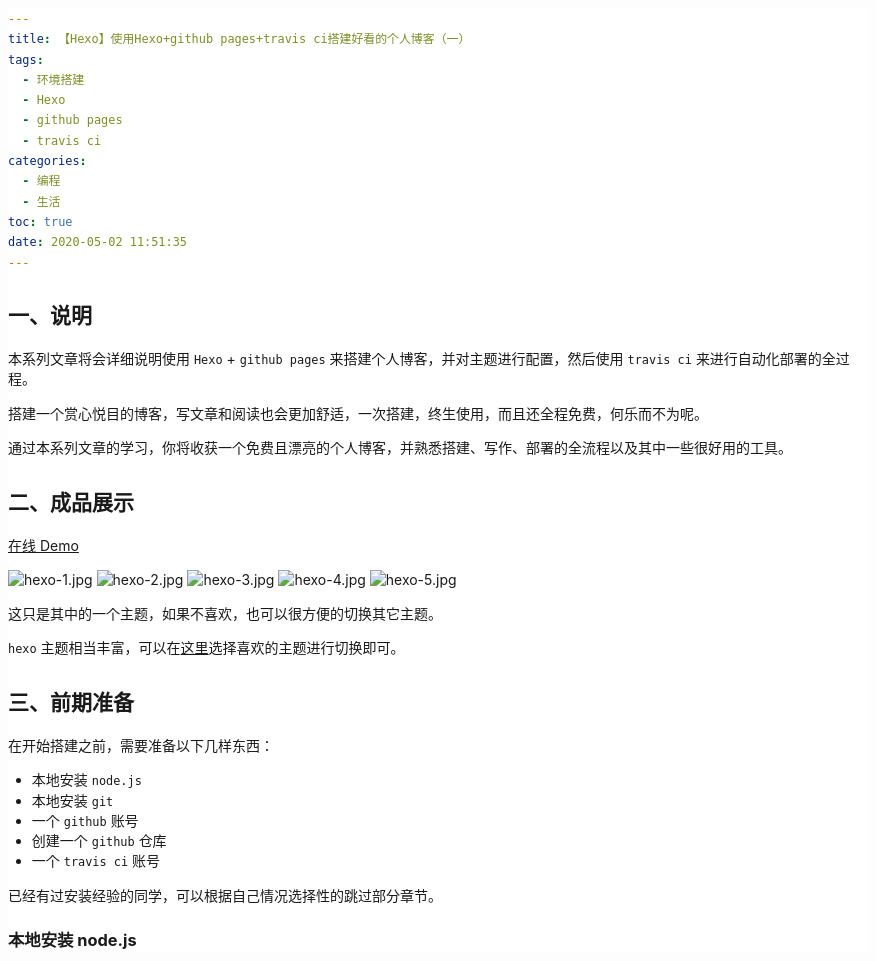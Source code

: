 ```yaml
---
title: 【Hexo】使用Hexo+github pages+travis ci搭建好看的个人博客（一）
tags:
  - 环境搭建
  - Hexo
  - github pages
  - travis ci
categories:
  - 编程
  - 生活
toc: true
date: 2020-05-02 11:51:35
---
```


## 一、说明

本系列文章将会详细说明使用 `Hexo` + `github pages` 来搭建个人博客，并对主题进行配置，然后使用 `travis ci` 来进行自动化部署的全过程。

搭建一个赏心悦目的博客，写文章和阅读也会更加舒适，一次搭建，终生使用，而且还全程免费，何乐而不为呢。

通过本系列文章的学习，你将收获一个免费且漂亮的个人博客，并熟悉搭建、写作、部署的全流程以及其中一些很好用的工具。

## 二、成品展示

[在线 Demo](https://mfrank2016.github.io/breeze-blog/)

![hexo-1.jpg](https://i.loli.net/2020/05/02/j6fIGtNmqB9Vlgi.jpg)
![hexo-2.jpg](https://i.loli.net/2020/05/02/Eko6AGPpxIfrUMX.jpg)
![hexo-3.jpg](https://i.loli.net/2020/05/02/g8FYkmlAK7dX2qc.jpg)
![hexo-4.jpg](https://i.loli.net/2020/05/02/pcWruwXdm3aO7VZ.jpg)
![hexo-5.jpg](https://i.loli.net/2020/05/02/OCNwnEh3SdvBUe4.jpg)

这只是其中的一个主题，如果不喜欢，也可以很方便的切换其它主题。

`hexo` 主题相当丰富，可以在[这里](https://hexo.io/themes/)选择喜欢的主题进行切换即可。

## 三、前期准备

在开始搭建之前，需要准备以下几样东西：

* 本地安装 `node.js`
* 本地安装 `git`
* 一个 `github` 账号
* 创建一个 `github` 仓库
* 一个 `travis ci` 账号

已经有过安装经验的同学，可以根据自己情况选择性的跳过部分章节。

### 本地安装 node.js
